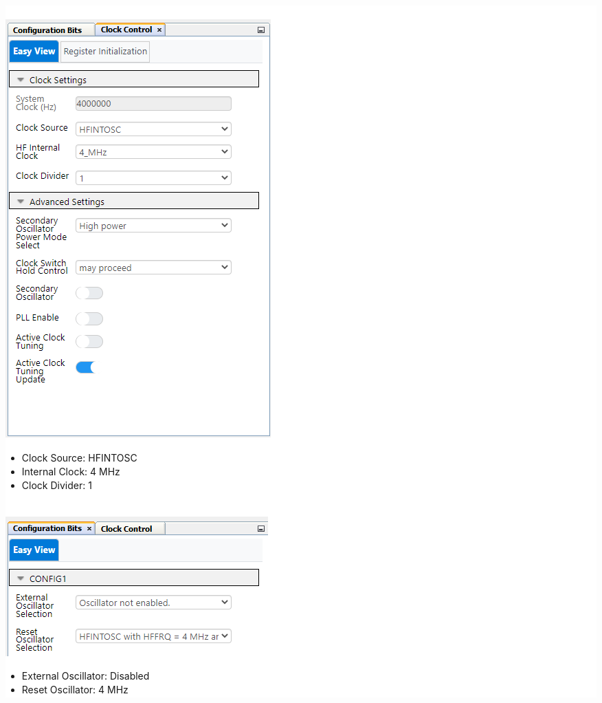 <br><img src="images/CLOCK-CONFIG.png">

  - Clock Source: HFINTOSC
  - Internal Clock: 4 MHz
  - Clock Divider: 1

<br><img src="images/CONFIG1.png">

  - External Oscillator: Disabled
  - Reset Oscillator: 4 MHz
